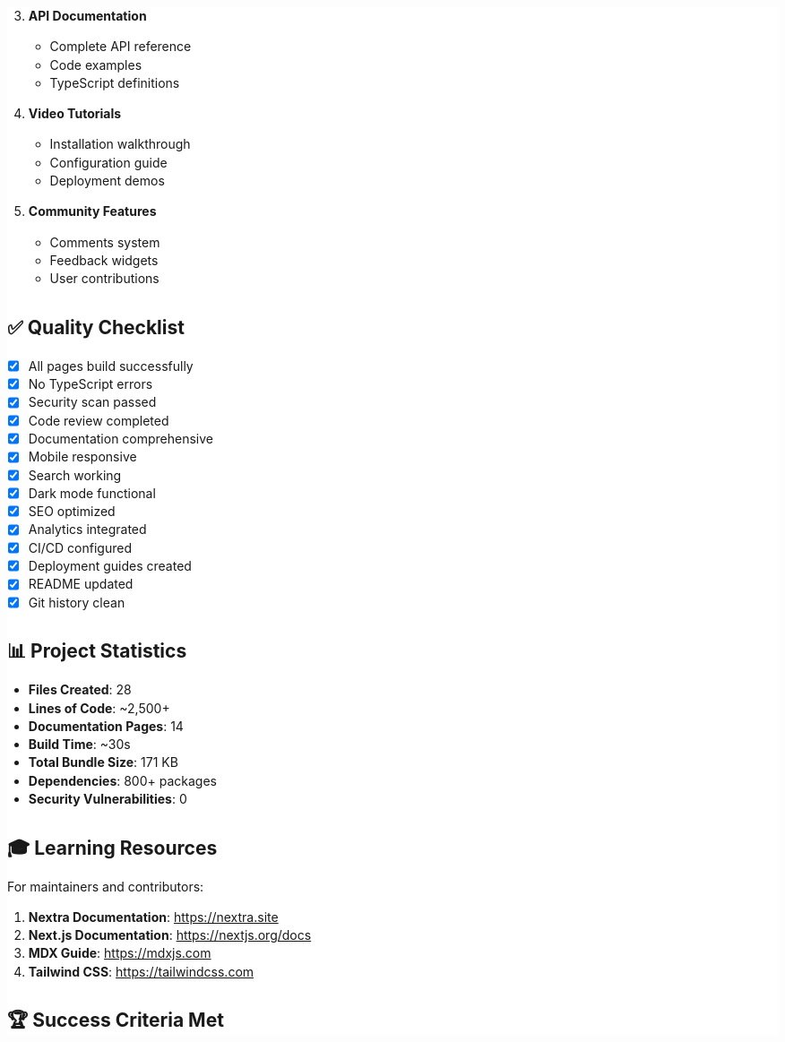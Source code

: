 3. **API Documentation**
   - Complete API reference
   - Code examples
   - TypeScript definitions

4. **Video Tutorials**
   - Installation walkthrough
   - Configuration guide
   - Deployment demos

5. **Community Features**
   - Comments system
   - Feedback widgets
   - User contributions

## ✅ Quality Checklist

- [x] All pages build successfully
- [x] No TypeScript errors
- [x] Security scan passed
- [x] Code review completed
- [x] Documentation comprehensive
- [x] Mobile responsive
- [x] Search working
- [x] Dark mode functional
- [x] SEO optimized
- [x] Analytics integrated
- [x] CI/CD configured
- [x] Deployment guides created
- [x] README updated
- [x] Git history clean

## 📊 Project Statistics

- **Files Created**: 28
- **Lines of Code**: ~2,500+
- **Documentation Pages**: 14
- **Build Time**: ~30s
- **Total Bundle Size**: 171 KB
- **Dependencies**: 800+ packages
- **Security Vulnerabilities**: 0

## 🎓 Learning Resources

For maintainers and contributors:

1. **Nextra Documentation**: https://nextra.site
2. **Next.js Documentation**: https://nextjs.org/docs
3. **MDX Guide**: https://mdxjs.com
4. **Tailwind CSS**: https://tailwindcss.com

## 🏆 Success Criteria Met
